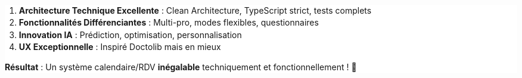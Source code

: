 1. **Architecture Technique Excellente** : Clean Architecture, TypeScript strict, tests complets
2. **Fonctionnalités Différenciantes** : Multi-pro, modes flexibles, questionnaires
3. **Innovation IA** : Prédiction, optimisation, personnalisation
4. **UX Exceptionnelle** : Inspiré Doctolib mais en mieux

**Résultat** : Un système calendaire/RDV **inégalable** techniquement et fonctionnellement ! 🚀
